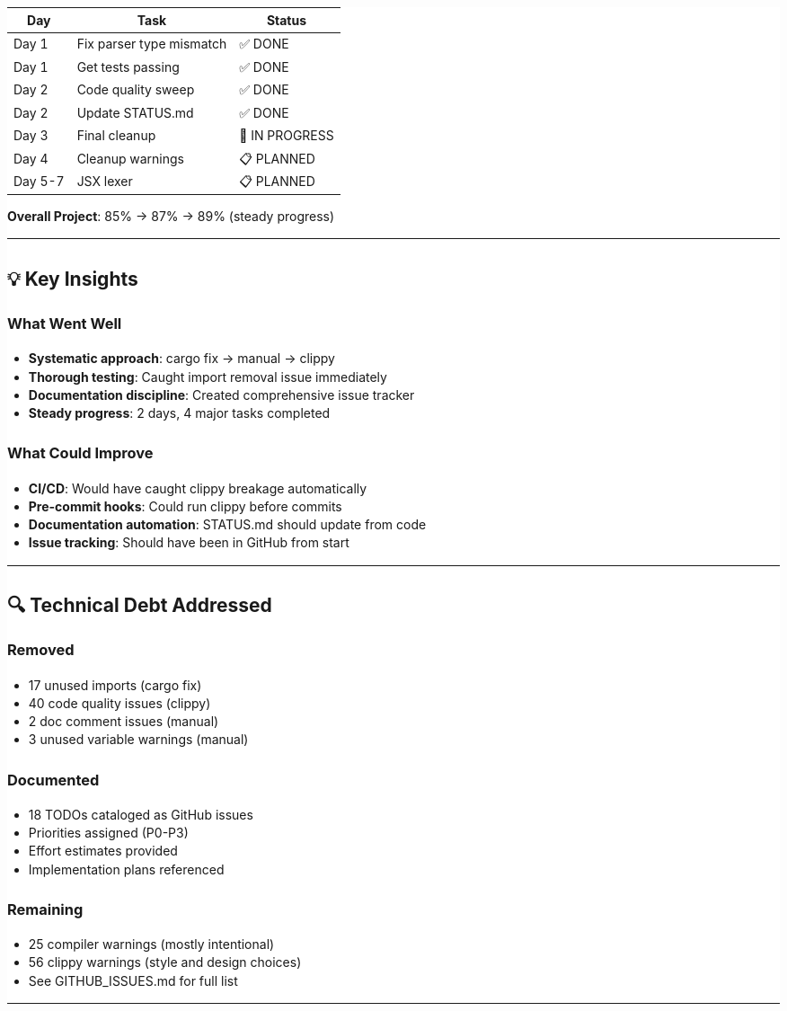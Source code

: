 | Day | Task | Status |
|-----|------|--------|
| Day 1 | Fix parser type mismatch | ✅ DONE |
| Day 1 | Get tests passing | ✅ DONE |
| Day 2 | Code quality sweep | ✅ DONE |
| Day 2 | Update STATUS.md | ✅ DONE |
| Day 3 | Final cleanup | 🔄 IN PROGRESS |
| Day 4 | Cleanup warnings | 📋 PLANNED |
| Day 5-7 | JSX lexer | 📋 PLANNED |

**Overall Project**: 85% → 87% → 89% (steady progress)

---

## 💡 Key Insights

### What Went Well
- **Systematic approach**: cargo fix → manual → clippy
- **Thorough testing**: Caught import removal issue immediately
- **Documentation discipline**: Created comprehensive issue tracker
- **Steady progress**: 2 days, 4 major tasks completed

### What Could Improve
- **CI/CD**: Would have caught clippy breakage automatically
- **Pre-commit hooks**: Could run clippy before commits
- **Documentation automation**: STATUS.md should update from code
- **Issue tracking**: Should have been in GitHub from start

---

## 🔍 Technical Debt Addressed

### Removed
- 17 unused imports (cargo fix)
- 40 code quality issues (clippy)
- 2 doc comment issues (manual)
- 3 unused variable warnings (manual)

### Documented
- 18 TODOs cataloged as GitHub issues
- Priorities assigned (P0-P3)
- Effort estimates provided
- Implementation plans referenced

### Remaining
- 25 compiler warnings (mostly intentional)
- 56 clippy warnings (style and design choices)
- See GITHUB_ISSUES.md for full list

---